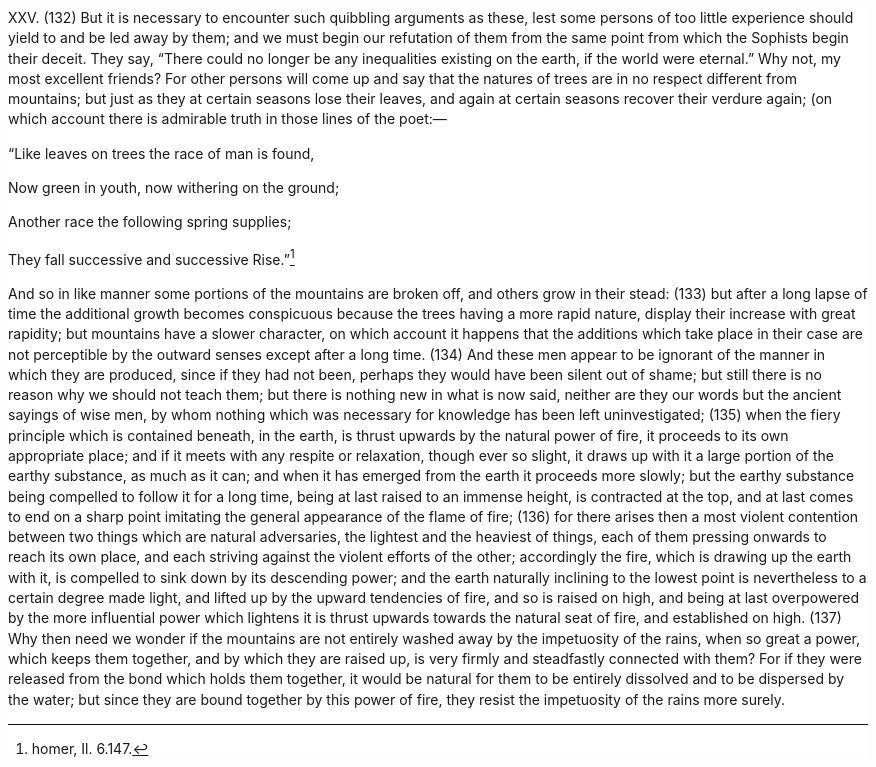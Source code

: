 XXV. <span id="v132">(132)</span> But it is necessary to encounter such quibbling arguments as these, lest some persons of too little experience should yield to and be led away by them; and we must begin our refutation of them from the same point from which the Sophists begin their deceit. They say, “There could no longer be any inequalities existing on the earth, if the world were eternal.” Why not, my most excellent friends? For other persons will come up and say that the natures of trees are in no respect different from mountains; but just as they at certain seasons lose their leaves, and again at certain seasons recover their verdure again; (on which account there is admirable truth in those lines of the poet:—

“Like leaves on trees the race of man is found,

Now green in youth, now withering on the ground;

Another race the following spring supplies;

They fall successive and successive Rise.”[^21]

And so in like manner some portions of the mountains are broken off, and others grow in their stead: <span id="v133">(133)</span> but after a long lapse of time the additional growth becomes conspicuous because the trees having a more rapid nature, display their increase with great rapidity; but mountains have a slower character, on which account it happens that the additions which take place in their case are not perceptible by the outward senses except after a long time. <span id="v134">(134)</span> And these men appear to be ignorant of the manner in which they are produced, since if they had not been, perhaps they would have been silent out of shame; but still there is no reason why we should not teach them; but there is nothing new in what is now said, neither are they our words but the ancient sayings of wise men, by whom nothing which was necessary for knowledge has been left uninvestigated; <span id="v135">(135)</span> when the fiery principle which is contained beneath, in the earth, is thrust upwards by the natural power of fire, it proceeds to its own appropriate place; and if it meets with any respite or relaxation, though ever so slight, it draws up with it a large portion of the earthy substance, as much as it can; and when it has emerged from the earth it proceeds more slowly; but the earthy substance being compelled to follow it for a long time, being at last raised to an immense height, is contracted at the top, and at last comes to end on a sharp point imitating the general appearance of the flame of fire; <span id="v136">(136)</span> for there arises then a most violent contention between two things which are natural adversaries, the lightest and the heaviest of things, each of them pressing onwards to reach its own place, and each striving against the violent efforts of the other; accordingly the fire, which is drawing up the earth with it, is compelled to sink down by its descending power; and the earth naturally inclining to the lowest point is nevertheless to a certain degree made light, and lifted up by the upward tendencies of fire, and so is raised on high, and being at last overpowered by the more influential power which lightens it is thrust upwards towards the natural seat of fire, and established on high. <span id="v137">(137)</span> Why then need we wonder if the mountains are not entirely washed away by the impetuosity of the rains, when so great a power, which keeps them together, and by which they are raised up, is very firmly and steadfastly connected with them? For if they were released from the bond which holds them together, it would be natural for them to be entirely dissolved and to be dispersed by the water; but since they are bound together by this power of fire, they resist the impetuosity of the rains more surely.


[^1]: this is similar to Lucretius's doctrine—Nil igitur fieri de nihilo posse putandum est.
[^2]: from the Chrysippus of Euripides.
[^3]: timaeus, p. 40.
[^4]: there is probably some corruption in the text here.
[^5]: hesiod, Theogon, 116.
[^6]: chysis, as if chaos were derived from cheo—, “to pour.”
[^7]: Yonge's MS. sequence for sections 24—77 differs from the Cohn-Wendland text (Loeb). The material has been reordered to reflect the Loeb sequence.
[^8]: timaeus, p. 32.
[^9]: a fragment from the Chryssipus of Euripides.
[^10]: homer, Odyssey 6.107, where the lines quoted are applied to Latona among her nymphs.
[^11]: timaeus, p. 33.
[^12]: from the Myrmidons of Aeschylus. The passage is evidently the original of the stanza in Waller's Ode to a Lady Singing—”That eagle's fate and mine are one, / Who on the shaft that made him die, / Espied a feather of his own, / Wherewith he wont to soar so high."
[^13]: there is supposed to be a very large hiatus here.
[^14]: philo is playing here on the two meanings of the word kosmos, which signified both ”order“ and ”the world.“
[^15]: panta do—roumene—n.
[^16]: there seems a line or two lost here.
[^17]: the Greek word is anaphaneisa, from which Anaphe— is derived.
[^18]: de—le—, from which De—los is derived.
[^19]: Yonge's translation places the following excerpt after section 122. Present arrangement reflects the Loeb sequence.
[^20]: this is part of an ode now lost.
[^21]: homer, Il. 6.147.
[^22]: this is alluded to by Virgil, Aen. 3.419 (as it is translated by Dryden)—“The Italian shore / And fair Sicilia's coast were one before / An earthquake caused the flaw; the roaring tides / The passage broke that land from land divides, / And where the lands retired the rushing ocean rides / Distinguished by the straits on either hand / Now rising cities in long order stand, / And fruitful fields; so much can time invade / The mouldering work that beauteous nature made.”
[^23]: rhe—gion, from rhe—gnymi, “to break.”
